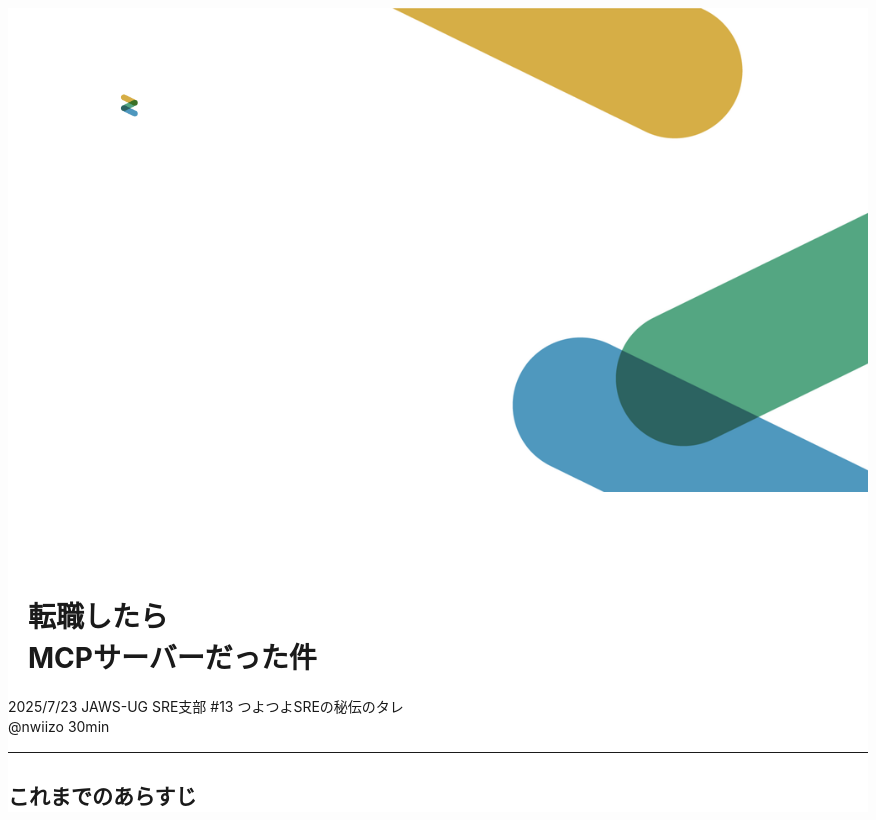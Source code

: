 


![bg](../../assets/images/3shake-background-full.png)

<img src="../../assets/images/3shake-logo.png" alt="3-SHAKE logo" style="position: absolute !important; top: 100px !important; left: 100px !important; width: 240px !important; height: auto !important; z-index: 9999 !important;">

<div class="title" style="text-align: left; margin-top: 100px; margin-left: 20px; padding-left: 0; max-width: 70%;">

# <span style="font-size: 1.0em;">転職したら</br>MCPサーバーだった件</span>

</div>

<div class="author-info" style="text-align: left; padding-left: 0; text-indent: 0;">
2025/7/23 JAWS-UG SRE支部 #13 つよつよSREの秘伝のタレ</br>@nwiizo 30min
</div>

---

## これまでのあらすじ
